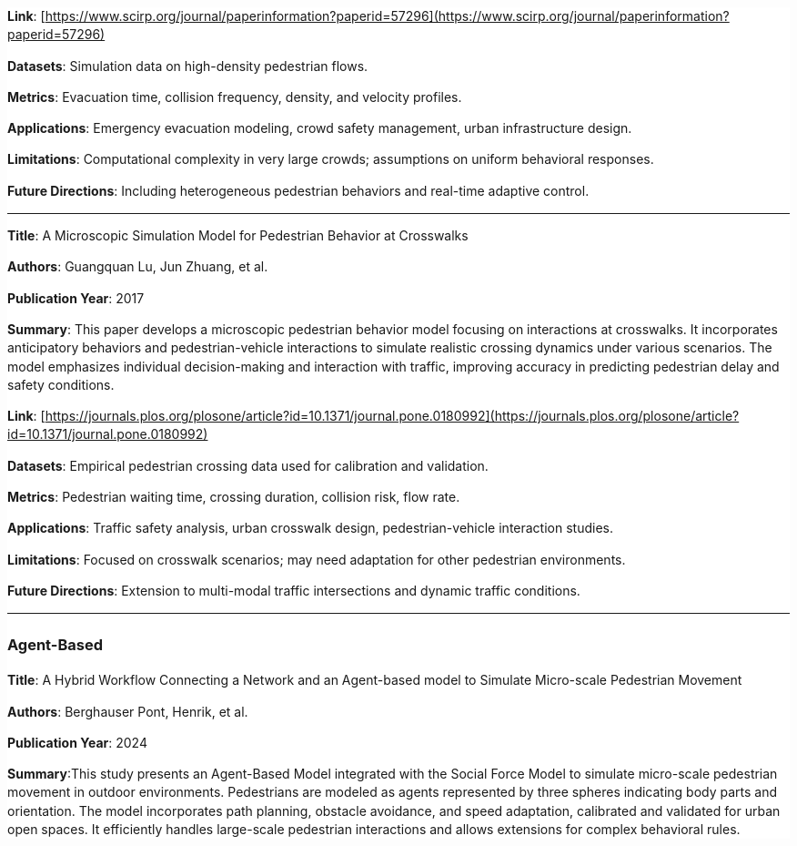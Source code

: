 **Link**: [https://www.scirp.org/journal/paperinformation?paperid=57296](https://www.scirp.org/journal/paperinformation?paperid=57296)  

**Datasets**: Simulation data on high-density pedestrian flows.

**Metrics**: Evacuation time, collision frequency, density, and velocity profiles.

**Applications**: Emergency evacuation modeling, crowd safety management, urban infrastructure design.

**Limitations**: Computational complexity in very large crowds; assumptions on uniform behavioral responses.

**Future Directions**: Including heterogeneous pedestrian behaviors and real-time adaptive control.

---

**Title**: A Microscopic Simulation Model for Pedestrian Behavior at Crosswalks

**Authors**: Guangquan Lu, Jun Zhuang, et al.

**Publication Year**: 2017

**Summary**: This paper develops a microscopic pedestrian behavior model focusing on interactions at crosswalks. It incorporates anticipatory behaviors and pedestrian-vehicle interactions to simulate realistic crossing dynamics under various scenarios. The model emphasizes individual decision-making and interaction with traffic, improving accuracy in predicting pedestrian delay and safety conditions.

**Link**: [https://journals.plos.org/plosone/article?id=10.1371/journal.pone.0180992](https://journals.plos.org/plosone/article?id=10.1371/journal.pone.0180992)  

**Datasets**: Empirical pedestrian crossing data used for calibration and validation.

**Metrics**: Pedestrian waiting time, crossing duration, collision risk, flow rate.

**Applications**: Traffic safety analysis, urban crosswalk design, pedestrian-vehicle interaction studies.

**Limitations**: Focused on crosswalk scenarios; may need adaptation for other pedestrian environments.

**Future Directions**: Extension to multi-modal traffic intersections and dynamic traffic conditions.

---

### Agent-Based

**Title**: A Hybrid Workflow Connecting a Network and an Agent-based model to Simulate Micro-scale Pedestrian Movement

**Authors**: Berghauser Pont, Henrik, et al.

**Publication Year**: 2024 

**Summary**:This study presents an Agent-Based Model integrated with the Social Force Model to simulate micro-scale pedestrian movement in outdoor environments. Pedestrians are modeled as agents represented by three spheres indicating body parts and orientation. The model incorporates path planning, obstacle avoidance, and speed adaptation, calibrated and validated for urban open spaces. It efficiently handles large-scale pedestrian interactions and allows extensions for complex behavioral rules.
